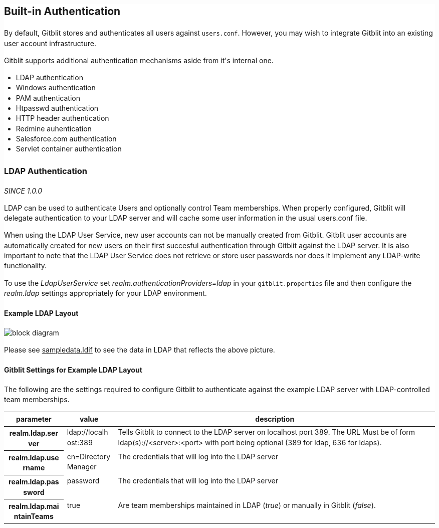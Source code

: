 ## Built-in Authentication

By default, Gitblit stores and authenticates all users against `users.conf`.  However, you may wish to integrate Gitblit into an existing user account infrastructure.

Gitblit supports additional authentication mechanisms aside from it's internal one.

* LDAP authentication
* Windows authentication
* PAM authentication
* Htpasswd authentication
* HTTP header authentication
* Redmine auhentication
* Salesforce.com authentication
* Servlet container authentication

### LDAP Authentication
*SINCE 1.0.0*

LDAP can be used to authenticate Users and optionally control Team memberships.  When properly configured, Gitblit will delegate authentication to your LDAP server and will cache some user information in the usual users.conf file.

When using the LDAP User Service, new user accounts can not be manually created from Gitblit.  Gitblit user accounts are automatically created for new users on their first succesful authentication through Gitblit against the LDAP server.  It is also important to note that the LDAP User Service does not retrieve or store user passwords nor does it implement any LDAP-write functionality.

To use the *LdapUserService* set *realm.authenticationProviders=ldap* in your `gitblit.properties` file and then configure the *realm.ldap* settings appropriately for your LDAP environment.

#### Example LDAP Layout
![block diagram](ldapSample.png "LDAP Sample")

Please see [sampledata.ldif](https://github.com/gitblit/gitblit/blob/master/src/test/resources/ldap/sampledata.ldif) to see the data in LDAP that reflects the above picture.

#### Gitblit Settings for Example LDAP Layout
The following are the settings required to configure Gitblit to authenticate against the example LDAP server with LDAP-controlled team memberships.

<table class="table">
<thead>
<tr><th>parameter</th><th>value</th><th>description</th></tr>
</thead>
<tbody>
<tr>
  <th>realm.ldap.server</th><td>ldap://localhost:389</td>
  <td>Tells Gitblit to connect to the LDAP server on localhost port 389.  The URL Must be of form ldap(s)://&lt;server&gt;:&lt;port&gt; with port being optional (389 for ldap, 636 for ldaps).</td>
</tr>
<tr>
  <th>realm.ldap.username</th><td>cn=Directory Manager</td>
  <td>The credentials that will log into the LDAP server</td>
</tr>
<tr>
  <th>realm.ldap.password</th><td>password</td>
  <td>The credentials that will log into the LDAP server</td>
</tr>
<tr>
  <th>realm.ldap.maintainTeams</th><td>true</td>
  <td>Are team memberships maintained in LDAP (<em>true</em>) or manually in Gitblit (<em>false</em>).</td>
</tr>
<tr>